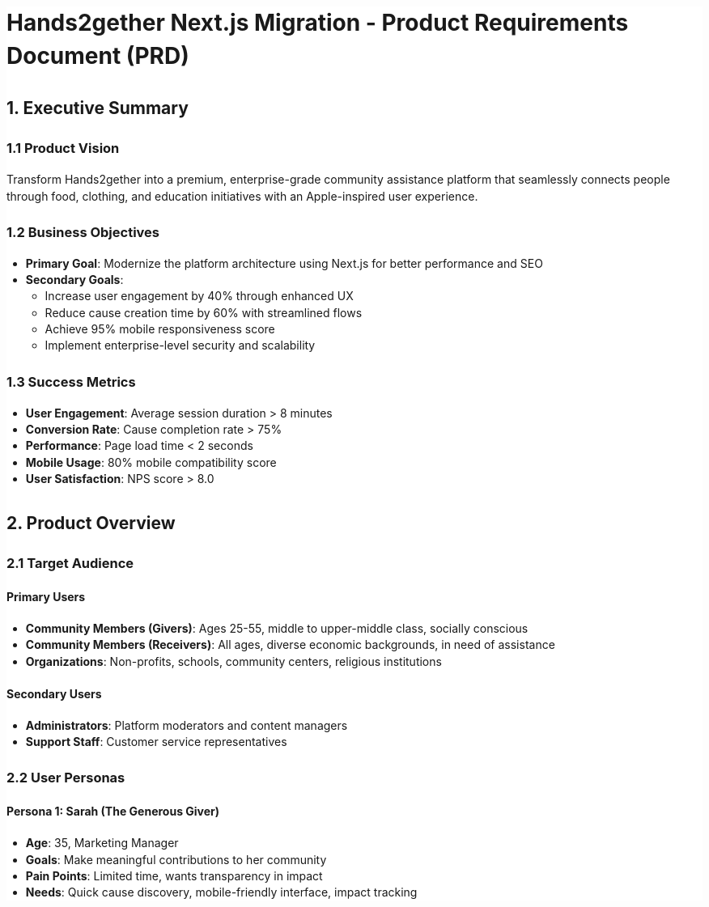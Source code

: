 # Hands2gether Next.js Migration - Product Requirements Document (PRD)

## 1. Executive Summary

### 1.1 Product Vision

Transform Hands2gether into a premium, enterprise-grade community assistance platform that seamlessly connects people through food, clothing, and education initiatives with an Apple-inspired user experience.

### 1.2 Business Objectives

- **Primary Goal**: Modernize the platform architecture using Next.js for better performance and SEO
- **Secondary Goals**:
  - Increase user engagement by 40% through enhanced UX
  - Reduce cause creation time by 60% with streamlined flows
  - Achieve 95% mobile responsiveness score
  - Implement enterprise-level security and scalability

### 1.3 Success Metrics

- **User Engagement**: Average session duration > 8 minutes
- **Conversion Rate**: Cause completion rate > 75%
- **Performance**: Page load time < 2 seconds
- **Mobile Usage**: 80% mobile compatibility score
- **User Satisfaction**: NPS score > 8.0

## 2. Product Overview

### 2.1 Target Audience

#### Primary Users

- **Community Members (Givers)**: Ages 25-55, middle to upper-middle class, socially conscious
- **Community Members (Receivers)**: All ages, diverse economic backgrounds, in need of assistance
- **Organizations**: Non-profits, schools, community centers, religious institutions

#### Secondary Users

- **Administrators**: Platform moderators and content managers
- **Support Staff**: Customer service representatives

### 2.2 User Personas

#### Persona 1: Sarah (The Generous Giver)

- **Age**: 35, Marketing Manager
- **Goals**: Make meaningful contributions to her community
- **Pain Points**: Limited time, wants transparency in impact
- **Needs**: Quick cause discovery, mobile-friendly interface, impact tracking
